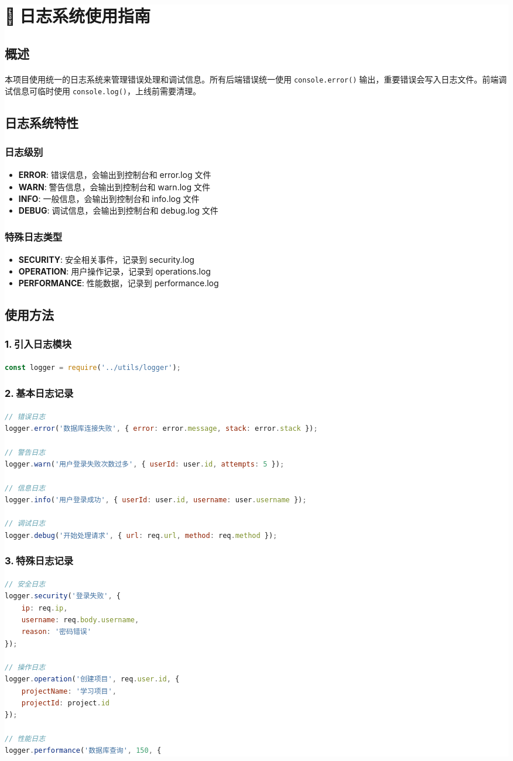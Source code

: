 # 📝 日志系统使用指南

## 概述

本项目使用统一的日志系统来管理错误处理和调试信息。所有后端错误统一使用 `console.error()` 输出，重要错误会写入日志文件。前端调试信息可临时使用 `console.log()`，上线前需要清理。

## 日志系统特性

### 日志级别
- **ERROR**: 错误信息，会输出到控制台和 error.log 文件
- **WARN**: 警告信息，会输出到控制台和 warn.log 文件  
- **INFO**: 一般信息，会输出到控制台和 info.log 文件
- **DEBUG**: 调试信息，会输出到控制台和 debug.log 文件

### 特殊日志类型
- **SECURITY**: 安全相关事件，记录到 security.log
- **OPERATION**: 用户操作记录，记录到 operations.log
- **PERFORMANCE**: 性能数据，记录到 performance.log

## 使用方法

### 1. 引入日志模块

```javascript
const logger = require('../utils/logger');
```

### 2. 基本日志记录

```javascript
// 错误日志
logger.error('数据库连接失败', { error: error.message, stack: error.stack });

// 警告日志
logger.warn('用户登录失败次数过多', { userId: user.id, attempts: 5 });

// 信息日志
logger.info('用户登录成功', { userId: user.id, username: user.username });

// 调试日志
logger.debug('开始处理请求', { url: req.url, method: req.method });
```

### 3. 特殊日志记录

```javascript
// 安全日志
logger.security('登录失败', { 
    ip: req.ip, 
    username: req.body.username,
    reason: '密码错误' 
});

// 操作日志
logger.operation('创建项目', req.user.id, {
    projectName: '学习项目',
    projectId: project.id
});

// 性能日志
logger.performance('数据库查询', 150, {
```